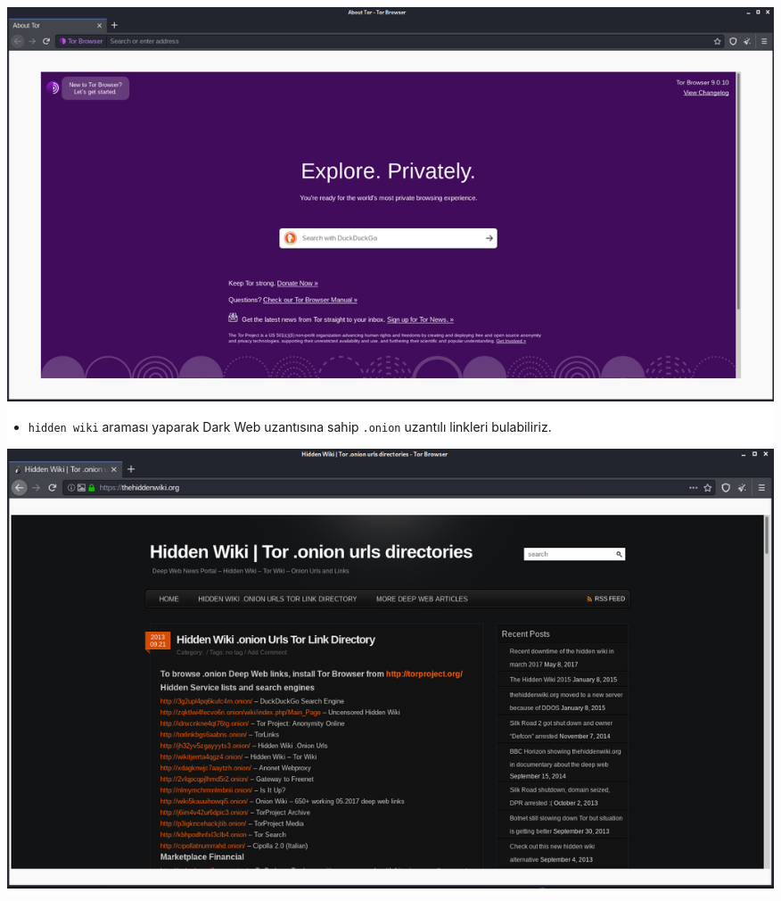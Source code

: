 ![Tor Browser Success](./assets/5-tor-success.png)

- `hidden wiki` araması yaparak Dark Web uzantısına sahip `.onion` uzantılı linkleri bulabiliriz.

![Hidden Wiki](./assets/6-hidden-wiki.png)
